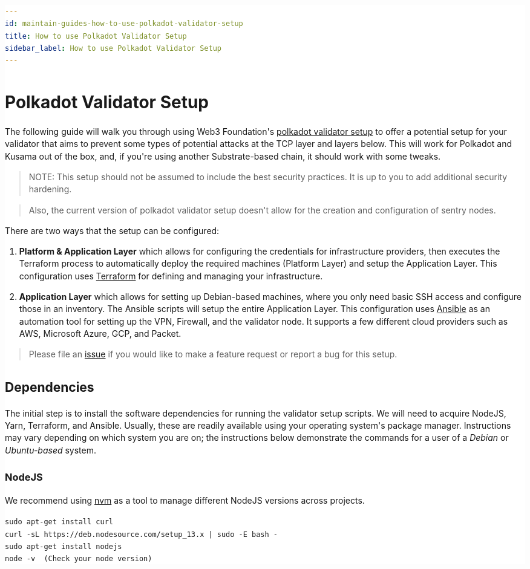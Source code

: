 ```yaml
---
id: maintain-guides-how-to-use-polkadot-validator-setup
title: How to use Polkadot Validator Setup
sidebar_label: How to use Polkadot Validator Setup
---
```


# Polkadot Validator Setup 

The following guide will walk you through using Web3 Foundation's [polkadot validator setup][] to 
offer a potential setup for your validator that aims to prevent some types of potential attacks 
at the TCP layer and layers below. This will work for Polkadot and Kusama out of the box, and, 
if you're using another Substrate-based chain, it should work with some tweaks.

> NOTE: This setup should not be assumed to include the best security practices. It is up to 
> you to add additional security hardening.

> Also, the current version of polkadot validator setup doesn't allow for the creation and 
> configuration of sentry nodes.

There are two ways that the setup can be configured:

1. **Platform & Application Layer** which allows for configuring the credentials for 
   infrastructure providers, then executes the Terraform process to automatically deploy 
   the required machines (Platform Layer) and setup the Application Layer. This configuration 
   uses [Terraform](https://www.terraform.io/) for defining and managing your infrastructure.

2. **Application Layer** which allows for setting up Debian-based machines, where you only 
   need basic SSH access and configure those in an inventory. The Ansible scripts will setup 
   the entire Application Layer. This configuration uses [Ansible](https://www.ansible.com/) 
   as an automation tool for setting up the VPN, Firewall, and the validator node. It supports 
   a few different cloud providers such as AWS, Microsoft Azure, GCP, and Packet.

> Please file an [issue][] if you would like to make a feature request or report a bug for this setup.

## Dependencies

The initial step is to install the software dependencies for running the validator setup scripts. We
will need to acquire NodeJS, Yarn, Terraform, and Ansible. Usually, these are readily available using
your operating system's package manager. Instructions may vary depending on which system you are on;
the instructions below demonstrate the commands for a user of a _Debian_ or _Ubuntu-based_ system.

### NodeJS

We recommend using [nvm][] as a tool to manage different NodeJS versions across projects.

```
sudo apt-get install curl
curl -sL https://deb.nodesource.com/setup_13.x | sudo -E bash -
sudo apt-get install nodejs
node -v  (Check your node version)
```


[polkadot validator setup]: https://github.com/w3f/polkadot-validator-setup
[issue]: https://github.com/w3f/polkadot-validator-setup/issues
[ssh]: https://en.wikipedia.org/wiki/Secure_Shell
[nvm]: https://github.com/nvm-sh/nvm
[w3f polkadot]: https://github.com/w3f/polkadot/releases
[node_exporter]: https://github.com/prometheus/node_exporter
[gcp machine types]: https://cloud.google.com/compute/docs/machine-types
[gcp regions]: https://cloud.google.com/compute/docs/regions-zones/
[substrate telemetry source]: https://github.com/paritytech/substrate-telemetry
[readme]: https://github.com/w3f/polkadot-validator-setup#prerequisites